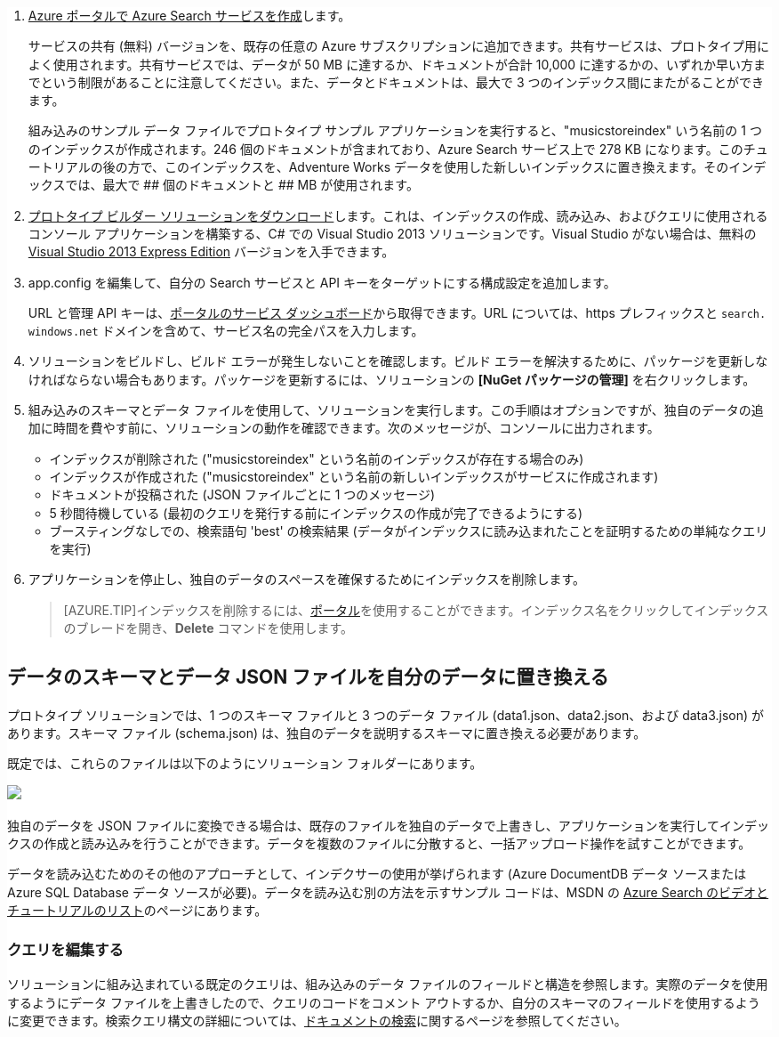 1. [Azure ポータルで Azure Search サービスを作成](search-create-service-portal.md)します。

    サービスの共有 (無料) バージョンを、既存の任意の Azure サブスクリプションに追加できます。共有サービスは、プロトタイプ用によく使用されます。共有サービスでは、データが 50 MB に達するか、ドキュメントが合計 10,000 に達するかの、いずれか早い方までという制限があることに注意してください。また、データとドキュメントは、最大で 3 つのインデックス間にまたがることができます。

    組み込みのサンプル データ ファイルでプロトタイプ サンプル アプリケーションを実行すると、"musicstoreindex" いう名前の 1 つのインデックスが作成されます。246 個のドキュメントが含まれており、Azure Search サービス上で 278 KB になります。このチュートリアルの後の方で、このインデックスを、Adventure Works データを使用した新しいインデックスに置き換えます。そのインデックスでは、最大で ## 個のドキュメントと ## MB が使用されます。

2. [プロトタイプ ビルダー ソリューションをダウンロード](http://go.microsoft.com/fwlink/p/?LinkId=536479)します。これは、インデックスの作成、読み込み、およびクエリに使用されるコンソール アプリケーションを構築する、C# での Visual Studio 2013 ソリューションです。Visual Studio がない場合は、無料の [Visual Studio 2013 Express Edition](http://www.visualstudio.com/products/visual-studio-express-vs.aspx) バージョンを入手できます。

3. app.config を編集して、自分の Search サービスと API キーをターゲットにする構成設定を追加します。

	URL と管理 API キーは、[ポータルのサービス ダッシュボード](search-create-service-portal.md)から取得できます。URL については、https プレフィックスと `search.windows.net` ドメインを含めて、サービス名の完全パスを入力します。

4. ソリューションをビルドし、ビルド エラーが発生しないことを確認します。ビルド エラーを解決するために、パッケージを更新しなければならない場合もあります。パッケージを更新するには、ソリューションの **[NuGet パッケージの管理]** を右クリックします。

5. 組み込みのスキーマとデータ ファイルを使用して、ソリューションを実行します。この手順はオプションですが、独自のデータの追加に時間を費やす前に、ソリューションの動作を確認できます。次のメッセージが、コンソールに出力されます。

	- インデックスが削除された ("musicstoreindex" という名前のインデックスが存在する場合のみ)
	- インデックスが作成された ("musicstoreindex" という名前の新しいインデックスがサービスに作成されます)
	- ドキュメントが投稿された (JSON ファイルごとに 1 つのメッセージ)
	- 5 秒間待機している (最初のクエリを発行する前にインデックスの作成が完了できるようにする)
	- ブースティングなしでの、検索語句 'best' の検索結果 (データがインデックスに読み込まれたことを証明するための単純なクエリを実行)

6. アプリケーションを停止し、独自のデータのスペースを確保するためにインデックスを削除します。

    > [AZURE.TIP]インデックスを削除するには、[ポータル](https://portal.azure.com)を使用することができます。インデックス名をクリックしてインデックスのブレードを開き、**Delete** コマンドを使用します。

## データのスキーマとデータ JSON ファイルを自分のデータに置き換える

プロトタイプ ソリューションでは、1 つのスキーマ ファイルと 3 つのデータ ファイル (data1.json、data2.json、および data3.json) があります。スキーマ ファイル (schema.json) は、独自のデータを説明するスキーマに置き換える必要があります。

既定では、これらのファイルは以下のようにソリューション フォルダーにあります。

![][1]

独自のデータを JSON ファイルに変換できる場合は、既存のファイルを独自のデータで上書きし、アプリケーションを実行してインデックスの作成と読み込みを行うことができます。データを複数のファイルに分散すると、一括アップロード操作を試すことができます。

データを読み込むためのその他のアプローチとして、インデクサーの使用が挙げられます (Azure DocumentDB データ ソースまたは Azure SQL Database データ ソースが必要)。データを読み込む別の方法を示すサンプル コードは、MSDN の [Azure Search のビデオとチュートリアルのリスト](search-video-demo-tutorial-list.md)のページにあります。

### クエリを編集する

ソリューションに組み込まれている既定のクエリは、組み込みのデータ ファイルのフィールドと構造を参照します。実際のデータを使用するようにデータ ファイルを上書きしたので、クエリのコードをコメント アウトするか、自分のスキーマのフィールドを使用するように変更できます。検索クエリ構文の詳細については、[ドキュメントの検索](https://msdn.microsoft.com/library/azure/dn798927.aspx)に関するページを参照してください。


[1]: ./media/search-build-prototype/azsearch-datafiles.png